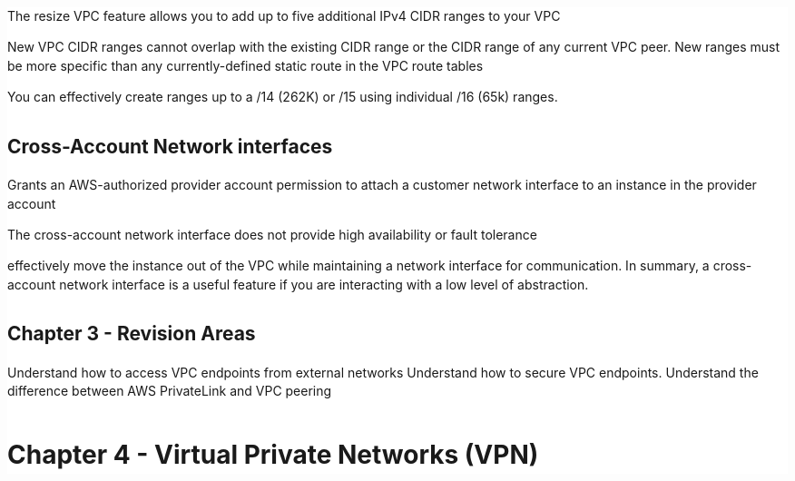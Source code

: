 The resize VPC feature allows you to add up to five additional IPv4 CIDR ranges to your VPC

New VPC CIDR ranges cannot overlap with the existing CIDR range or the CIDR range of any current VPC peer. New ranges must be more specific than any currently-defined static route in the VPC route tables

You can effectively create ranges up to a /14 (262K) or /15 using individual /16 (65k) ranges.

## Cross-Account Network interfaces

Grants an AWS-authorized provider account permission to attach a customer network interface to an instance in the provider account

The cross-account network interface does not provide high availability or fault tolerance

effectively move the instance out of the VPC while maintaining a network interface for communication. In summary, a cross-account network interface is a useful feature if you are interacting with a low level of abstraction.

## Chapter 3 - Revision Areas

Understand how to access VPC endpoints from external networks
Understand how to secure VPC endpoints.
Understand the difference between AWS PrivateLink and VPC peering



# Chapter 4 - Virtual Private Networks (VPN)
